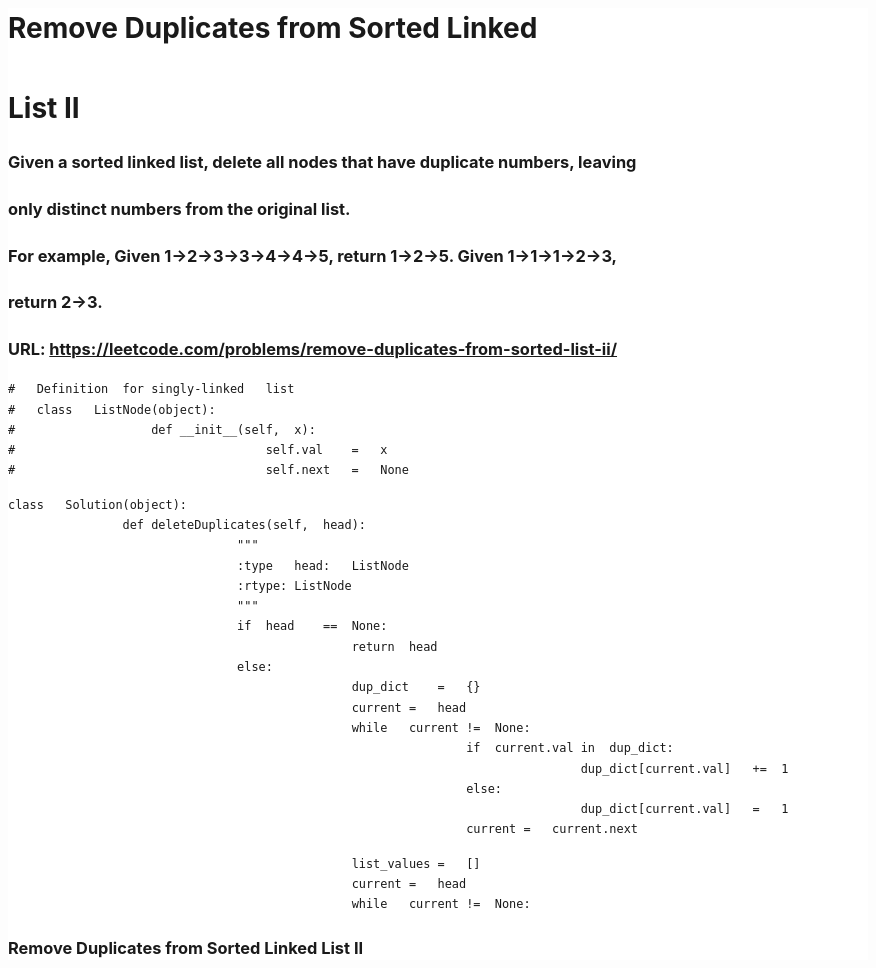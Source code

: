 
# Remove	Duplicates	from	Sorted	Linked

# List	II

### Given	a	sorted	linked	list,	delete	all	nodes	that	have	duplicate	numbers,	leaving

### only	distinct	numbers	from	the	original	list.

### For	example,	Given	1->2->3->3->4->4->5,	return	1->2->5.	Given	1->1->1->2->3,

### return	2->3.

### URL:	https://leetcode.com/problems/remove-duplicates-from-sorted-list-ii/

```
#	Definition	for	singly-linked	list
#	class	ListNode(object):
#					def	__init__(self,	x):
#									self.val	=	x
#									self.next	=	None
```
```
class	Solution(object):
				def	deleteDuplicates(self,	head):
								"""
								:type	head:	ListNode
								:rtype:	ListNode
								"""
								if	head	==	None:
												return	head
								else:
												dup_dict	=	{}
												current	=	head
												while	current	!=	None:
																if	current.val	in	dup_dict:
																				dup_dict[current.val]	+=	1
																else:
																				dup_dict[current.val]	=	1
																current	=	current.next
```
```
												list_values	=	[]
												current	=	head
												while	current	!=	None:
```
### Remove	Duplicates	from	Sorted	Linked	List	II
